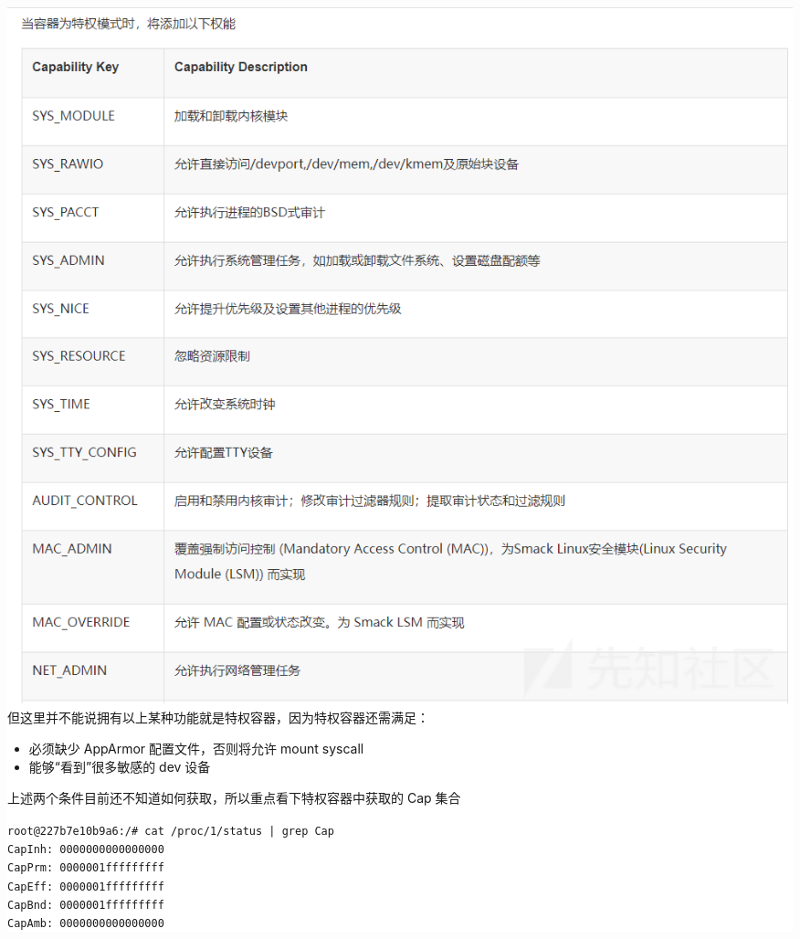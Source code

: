 [![](assets/1708095739-8f3b2f7d729b1d254427e83f4fa32994.png)](https://xzfile.aliyuncs.com/media/upload/picture/20230428211322-73800322-e5c6-1.png)  
但这里并不能说拥有以上某种功能就是特权容器，因为特权容器还需满足：

-   必须缺少 AppArmor 配置文件，否则将允许 mount syscall
-   能够“看到”很多敏感的 dev 设备

上述两个条件目前还不知道如何获取，所以重点看下特权容器中获取的 Cap 集合

```plain
root@227b7e10b9a6:/# cat /proc/1/status | grep Cap
CapInh: 0000000000000000
CapPrm: 0000001fffffffff
CapEff: 0000001fffffffff
CapBnd: 0000001fffffffff
CapAmb: 0000000000000000
```
